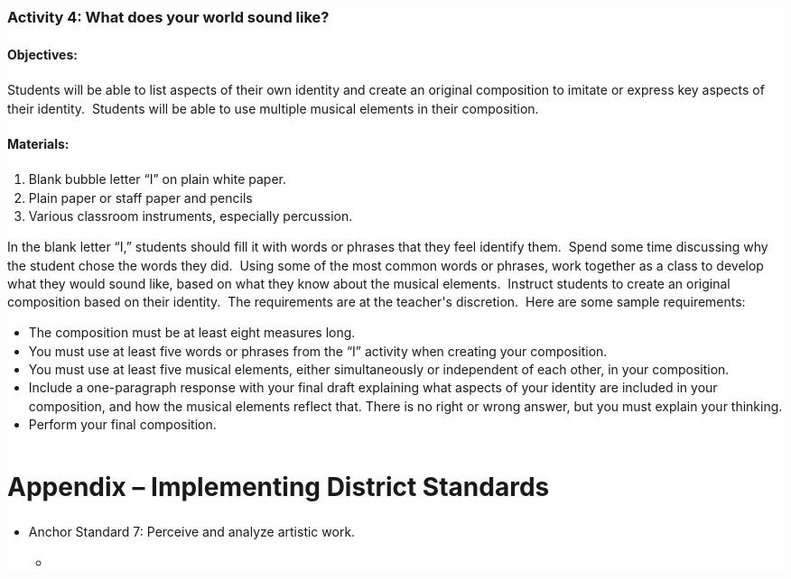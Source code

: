  </p>
 <h3>
  Activity 4: What does your world sound like?
 </h3>
 <h4>
  Objectives:
 </h4>
 <p>
  Students will be able to list aspects of their own identity and create an original composition to imitate or express key aspects of their identity.  Students will be able to use multiple musical elements in their composition.
 </p>
 <h4>
  Materials:
 </h4>
 <ol>
  <li>
   Blank bubble letter “I” on plain white paper.
  </li>
  <li>
   Plain paper or staff paper and pencils
  </li>
  <li>
   Various classroom instruments, especially percussion.
  </li>
 </ol>
 <p>
  In the blank letter “I,” students should fill it with words or phrases that they feel identify them.  Spend some time discussing why the student chose the words they did.  Using some of the most common words or phrases, work together as a class to develop what they would sound like, based on what they know about the musical elements.  Instruct students to create an original composition based on their identity.  The requirements are at the teacher's discretion.  Here are some sample requirements:
 </p>
 <ul>
  <li>
   The composition must be at least eight measures long.
  </li>
  <li>
   You must use at least five words or phrases from the “I” activity when creating your composition.
  </li>
  <li>
   You must use at least five musical elements, either simultaneously or independent of each other, in your composition.
  </li>
  <li>
   Include a one-paragraph response with your final draft explaining what aspects of your identity are included in your composition, and how the musical elements reflect that. There is no right or wrong answer, but you must explain your thinking.
  </li>
  <li>
   Perform your final composition.
  </li>
 </ul>
 <h1>
  Appendix – Implementing District Standards
 </h1>
 <ul>
  <li>
   Anchor Standard 7: Perceive and analyze artistic work.
  </li>
  <ul>
   <li>